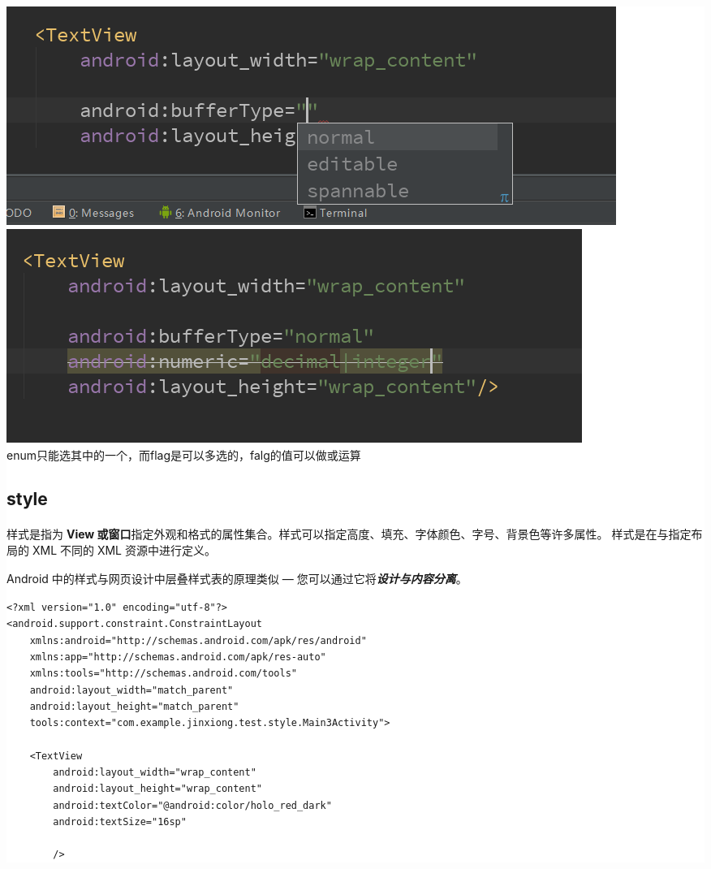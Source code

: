 ![](https://github.com/lijinxiong/note/blob/master/Android/img/attr和style和theme_04.png)   
![](https://github.com/lijinxiong/note/blob/master/Android/img/attr和style和theme_05.png)     
enum只能选其中的一个，而flag是可以多选的，falg的值可以做或运算
## style ##
样式是指为 **View 或窗口**指定外观和格式的属性集合。样式可以指定高度、填充、字体颜色、字号、背景色等许多属性。 样式是在与指定布局的 XML 不同的 XML 资源中进行定义。

Android 中的样式与网页设计中层叠样式表的原理类似 — 您可以通过它将***设计与内容分离***。
	
	<?xml version="1.0" encoding="utf-8"?>
	<android.support.constraint.ConstraintLayout
	    xmlns:android="http://schemas.android.com/apk/res/android"
	    xmlns:app="http://schemas.android.com/apk/res-auto"
	    xmlns:tools="http://schemas.android.com/tools"
	    android:layout_width="match_parent"
	    android:layout_height="match_parent"
	    tools:context="com.example.jinxiong.test.style.Main3Activity">
	
	    <TextView
	        android:layout_width="wrap_content"
	        android:layout_height="wrap_content"
	        android:textColor="@android:color/holo_red_dark"
	        android:textSize="16sp"
	
	        />
	
